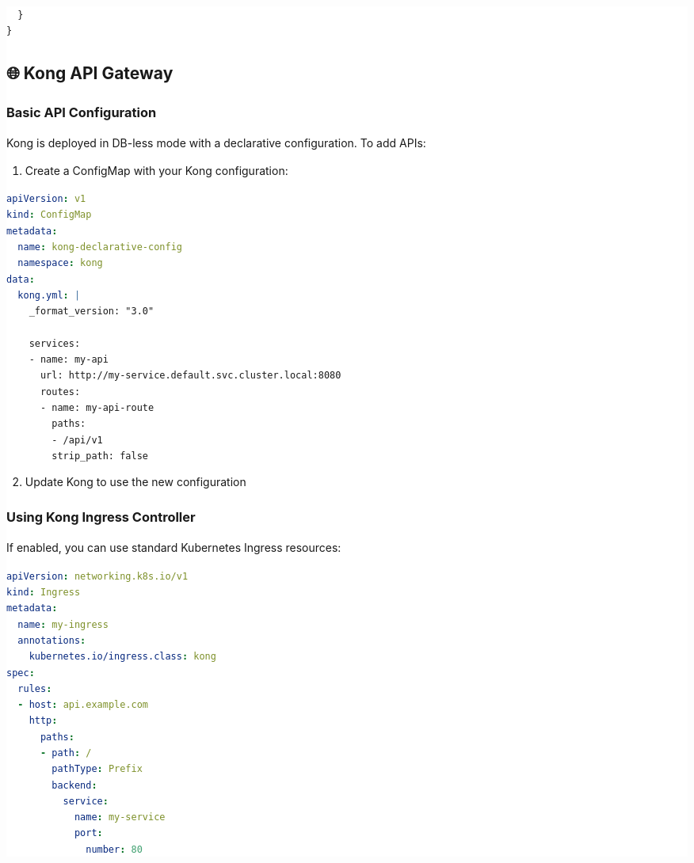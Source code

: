 ```hcl
  }
}
```

## 🌐 Kong API Gateway

### Basic API Configuration

Kong is deployed in DB-less mode with a declarative configuration. To add APIs:

1. Create a ConfigMap with your Kong configuration:

```yaml
apiVersion: v1
kind: ConfigMap
metadata:
  name: kong-declarative-config
  namespace: kong
data:
  kong.yml: |
    _format_version: "3.0"
    
    services:
    - name: my-api
      url: http://my-service.default.svc.cluster.local:8080
      routes:
      - name: my-api-route
        paths:
        - /api/v1
        strip_path: false
```

2. Update Kong to use the new configuration

### Using Kong Ingress Controller

If enabled, you can use standard Kubernetes Ingress resources:

```yaml
apiVersion: networking.k8s.io/v1
kind: Ingress
metadata:
  name: my-ingress
  annotations:
    kubernetes.io/ingress.class: kong
spec:
  rules:
  - host: api.example.com
    http:
      paths:
      - path: /
        pathType: Prefix
        backend:
          service:
            name: my-service
            port:
              number: 80
```
